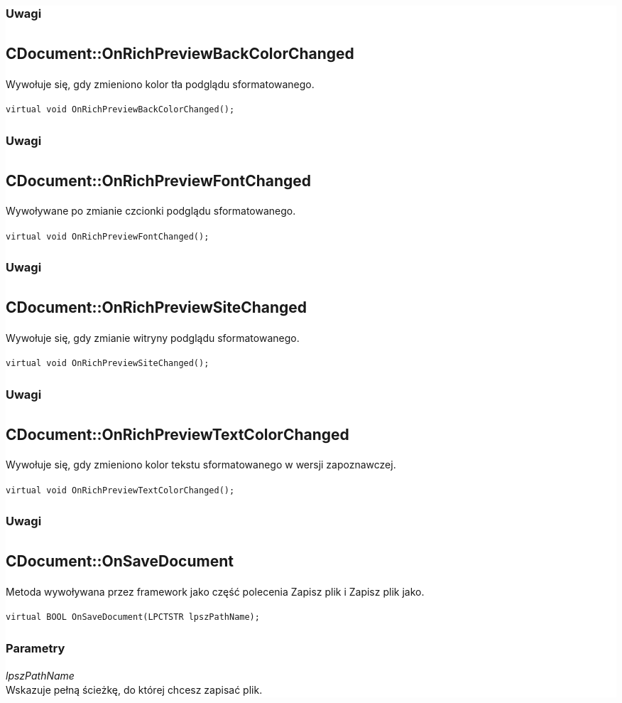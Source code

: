 ### <a name="remarks"></a>Uwagi  
  
##  <a name="onrichpreviewbackcolorchanged"></a>  CDocument::OnRichPreviewBackColorChanged  
 Wywołuje się, gdy zmieniono kolor tła podglądu sformatowanego.  
  
```  
virtual void OnRichPreviewBackColorChanged();
```  
  
### <a name="remarks"></a>Uwagi  
  
##  <a name="onrichpreviewfontchanged"></a>  CDocument::OnRichPreviewFontChanged  
 Wywoływane po zmianie czcionki podglądu sformatowanego.  
  
```  
virtual void OnRichPreviewFontChanged();
```  
  
### <a name="remarks"></a>Uwagi  
  
##  <a name="onrichpreviewsitechanged"></a>  CDocument::OnRichPreviewSiteChanged  
 Wywołuje się, gdy zmianie witryny podglądu sformatowanego.  
  
```  
virtual void OnRichPreviewSiteChanged();
```  
  
### <a name="remarks"></a>Uwagi  
  
##  <a name="onrichpreviewtextcolorchanged"></a>  CDocument::OnRichPreviewTextColorChanged  
 Wywołuje się, gdy zmieniono kolor tekstu sformatowanego w wersji zapoznawczej.  
  
```  
virtual void OnRichPreviewTextColorChanged();
```  
  
### <a name="remarks"></a>Uwagi  
  
##  <a name="onsavedocument"></a>  CDocument::OnSaveDocument  
 Metoda wywoływana przez framework jako część polecenia Zapisz plik i Zapisz plik jako.  
  
```  
virtual BOOL OnSaveDocument(LPCTSTR lpszPathName);
```  
  
### <a name="parameters"></a>Parametry  
 *lpszPathName*  
 Wskazuje pełną ścieżkę, do której chcesz zapisać plik.  
  